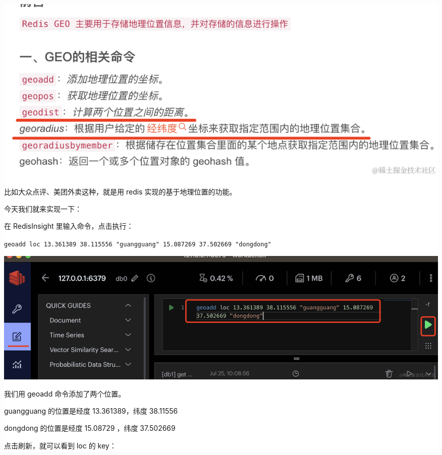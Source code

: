 ![](./images/5e010dc001c742ee998f14e3b4f988f3~tplv-k3u1fbpfcp-jj-mark:0:0:0:0:q75.image.png)

比如大众点评、美团外卖这种，就是用 redis 实现的基于地理位置的功能。

今天我们就来实现一下：

在 RedisInsight 里输入命令，点击执行：

```redis
geoadd loc 13.361389 38.115556 "guangguang" 15.087269 37.502669 "dongdong" 
```

![](./images/682a25f128d44b2f8b34196a1d774499~tplv-k3u1fbpfcp-jj-mark:0:0:0:0:q75.image.png)

我们用 geoadd 命令添加了两个位置。

guangguang 的位置是经度 13.361389，纬度 38.11556

dongdong 的位置是经度 15.08729 ，纬度 37.502669

点击刷新，就可以看到 loc 的 key：
